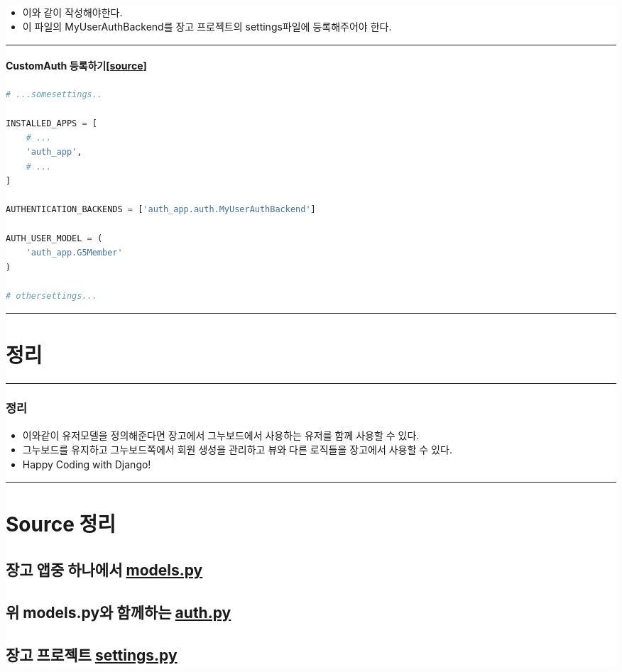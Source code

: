 ```
```
- 이와 같이 작성해야한다.
- 이 파일의 MyUserAuthBackend를 장고 프로젝트의 settings파일에 등록해주어야 한다.
---
#### CustomAuth 등록하기[[source]](https://gist.github.com/Beomi/ec88c2788334cff35a8d836495505800)
```py
# ...somesettings..

INSTALLED_APPS = [
    # ...
    'auth_app',
    # ...
]

AUTHENTICATION_BACKENDS = ['auth_app.auth.MyUserAuthBackend']

AUTH_USER_MODEL = (
    'auth_app.G5Member'
)

# othersettings...
```
---
# 정리
---
### 정리
- 이와같이 유저모델을 정의해준다면 장고에서 그누보드에서 사용하는 유저를 함께 사용할 수 있다.
- 그누보드를 유지하고 그누보드쪽에서 회원 생성을 관리하고 뷰와 다른 로직들을 장고에서 사용할 수 있다.
- Happy Coding with Django!
---
# Source 정리

## 장고 앱중 하나에서 [models.py](https://gist.github.com/Be…/e4774fa948207acd24fb13c2c84d8120)
## 위 models.py와 함께하는 [auth.py](https://gist.github.com/Be…/c72a72382bc6667b727ef24397e54c7c)
## 장고 프로젝트 [settings.py](https://gist.github.com/Be…/ec88c2788334cff35a8d836495505800)